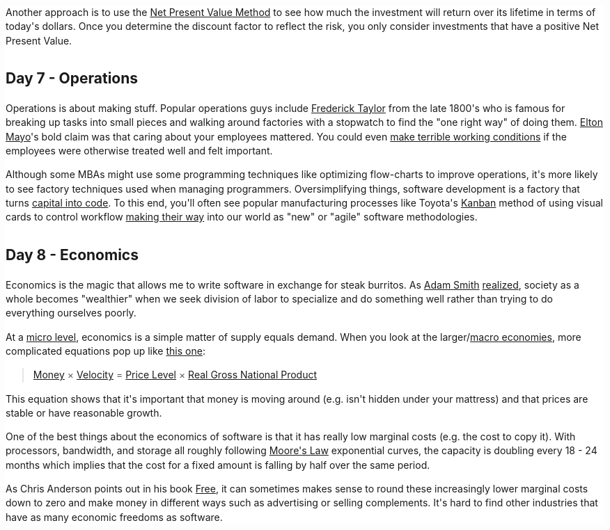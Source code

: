 Another approach is to use the [Net Present Value Method](http://www.answers.com/topic/net-present-value-method "Net Present Value Method") to see how much the investment will return over its lifetime in terms of today's dollars. Once you determine the discount factor to reflect the risk, you only consider investments that have a positive Net Present Value.

## Day 7 - Operations

Operations is about making stuff. Popular operations guys include [Frederick Taylor](http://en.wikipedia.org/wiki/Frederick_Winslow_Taylor "Frederick Taylor") from the late 1800's who is famous for breaking up tasks into small pieces and walking around factories with a stopwatch to find the "one right way" of doing them. [Elton Mayo](http://en.wikipedia.org/wiki/Elton_Mayo "Elton Mayo")'s bold claim was that caring about your employees mattered. You could even [make terrible working conditions](http://en.wikipedia.org/wiki/Hawthorne_effect "make terrible working conditions") if the employees were otherwise treated well and felt important.

Although some MBAs might use some programming techniques like optimizing flow-charts to improve operations, it's more likely to see factory techniques used when managing programmers. Oversimplifying things, software development is a factory that turns [capital into code](http://www.joelonsoftware.com/articles/fog0000000074.html "capital into code"). To this end, you'll often see popular manufacturing processes like Toyota's [Kanban](http://en.wikipedia.org/wiki/Kanban "Kanban") method of using visual cards to control workflow [making their way](http://www.infoq.com/articles/hiranabe-lean-agile-kanban "sneaking into our offices") into our world as "new" or "agile" software methodologies.

## Day 8 - Economics

Economics is the magic that allows me to write software in exchange for steak burritos. As [Adam Smith](http://en.wikipedia.org/wiki/Adam_Smith "Adam Smith") [realized](http://en.wikipedia.org/wiki/The_Wealth_of_Nations "realized"), society as a whole becomes "wealthier" when we seek division of labor to specialize and do something well rather than trying to do everything ourselves poorly.

At a [micro level](http://en.wikipedia.org/wiki/Microeconomics "micro level"), economics is a simple matter of supply equals demand. When you look at the larger/[macro economies](http://en.wikipedia.org/wiki/Macroeconomics "macro economies"), more complicated equations pop up like [this one](http://en.wikipedia.org/wiki/Equation_of_exchange "this one"):

> [Money](http://en.wikipedia.org/wiki/Money_supply "Money") &times; [Velocity](http://en.wikipedia.org/wiki/Velocity_of_money "Velocity") = [Price Level](http://en.wikipedia.org/wiki/Price_level "Price Level") &times; [Real Gross National Product](http://en.wikipedia.org/wiki/Measures_of_national_income_and_output "Real Gross National Product")

This equation shows that it's important that money is moving around (e.g. isn't hidden under your mattress) and that prices are stable or have reasonable growth.

One of the best things about the economics of software is that it has really low marginal costs (e.g. the cost to copy it). With processors, bandwidth, and storage all roughly following [Moore's Law](http://en.wikipedia.org/wiki/Moore%27s_Law "Moore's Law") exponential curves, the capacity is doubling every 18 - 24 months which implies that the cost for a fixed amount is falling by half over the same period.

As Chris Anderson points out in his book [Free](http://www.scribd.com/doc/17135767/FREE-full-book-by-Chris-Anderson "Free"), it can sometimes makes sense to round these increasingly lower marginal costs down to zero and make money in different ways such as advertising or selling complements. It's hard to find other industries that have as many economic freedoms as software.
